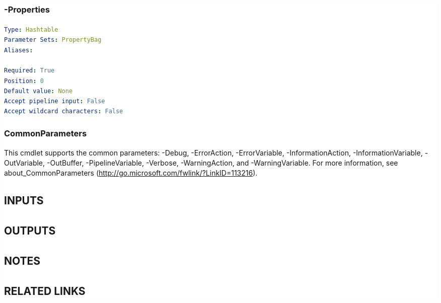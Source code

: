 ### -Properties
```yaml
Type: Hashtable
Parameter Sets: PropertyBag
Aliases: 

Required: True
Position: 0
Default value: None
Accept pipeline input: False
Accept wildcard characters: False
```

### CommonParameters
This cmdlet supports the common parameters: -Debug, -ErrorAction, -ErrorVariable, -InformationAction, -InformationVariable, -OutVariable, -OutBuffer, -PipelineVariable, -Verbose, -WarningAction, and -WarningVariable. For more information, see about_CommonParameters (http://go.microsoft.com/fwlink/?LinkID=113216).

## INPUTS

## OUTPUTS

## NOTES

## RELATED LINKS


